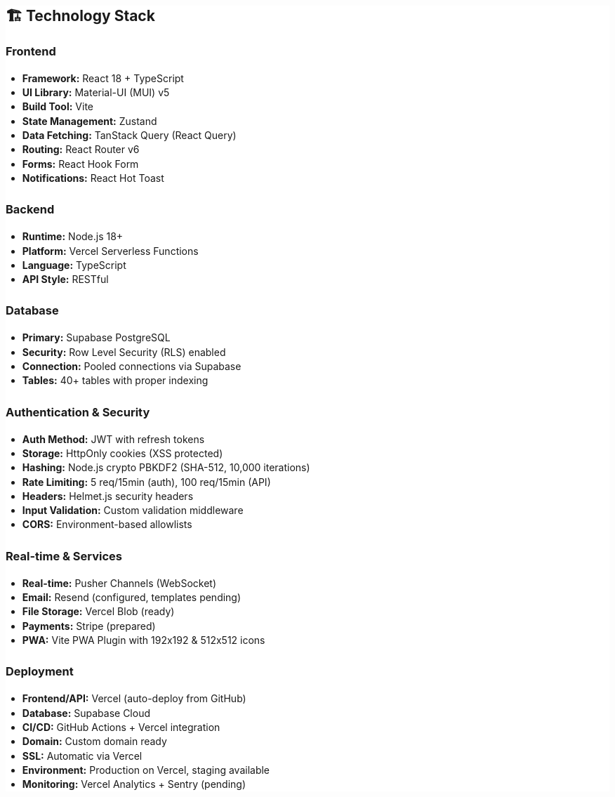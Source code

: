 ## 🏗️ Technology Stack

### Frontend
- **Framework:** React 18 + TypeScript
- **UI Library:** Material-UI (MUI) v5
- **Build Tool:** Vite
- **State Management:** Zustand
- **Data Fetching:** TanStack Query (React Query)
- **Routing:** React Router v6
- **Forms:** React Hook Form
- **Notifications:** React Hot Toast

### Backend
- **Runtime:** Node.js 18+
- **Platform:** Vercel Serverless Functions
- **Language:** TypeScript
- **API Style:** RESTful

### Database
- **Primary:** Supabase PostgreSQL
- **Security:** Row Level Security (RLS) enabled
- **Connection:** Pooled connections via Supabase
- **Tables:** 40+ tables with proper indexing

### Authentication & Security
- **Auth Method:** JWT with refresh tokens
- **Storage:** HttpOnly cookies (XSS protected)
- **Hashing:** Node.js crypto PBKDF2 (SHA-512, 10,000 iterations)
- **Rate Limiting:** 5 req/15min (auth), 100 req/15min (API)
- **Headers:** Helmet.js security headers
- **Input Validation:** Custom validation middleware
- **CORS:** Environment-based allowlists

### Real-time & Services
- **Real-time:** Pusher Channels (WebSocket)
- **Email:** Resend (configured, templates pending)
- **File Storage:** Vercel Blob (ready)
- **Payments:** Stripe (prepared)
- **PWA:** Vite PWA Plugin with 192x192 & 512x512 icons

### Deployment
- **Frontend/API:** Vercel (auto-deploy from GitHub)
- **Database:** Supabase Cloud
- **CI/CD:** GitHub Actions + Vercel integration
- **Domain:** Custom domain ready
- **SSL:** Automatic via Vercel
- **Environment:** Production on Vercel, staging available
- **Monitoring:** Vercel Analytics + Sentry (pending)
